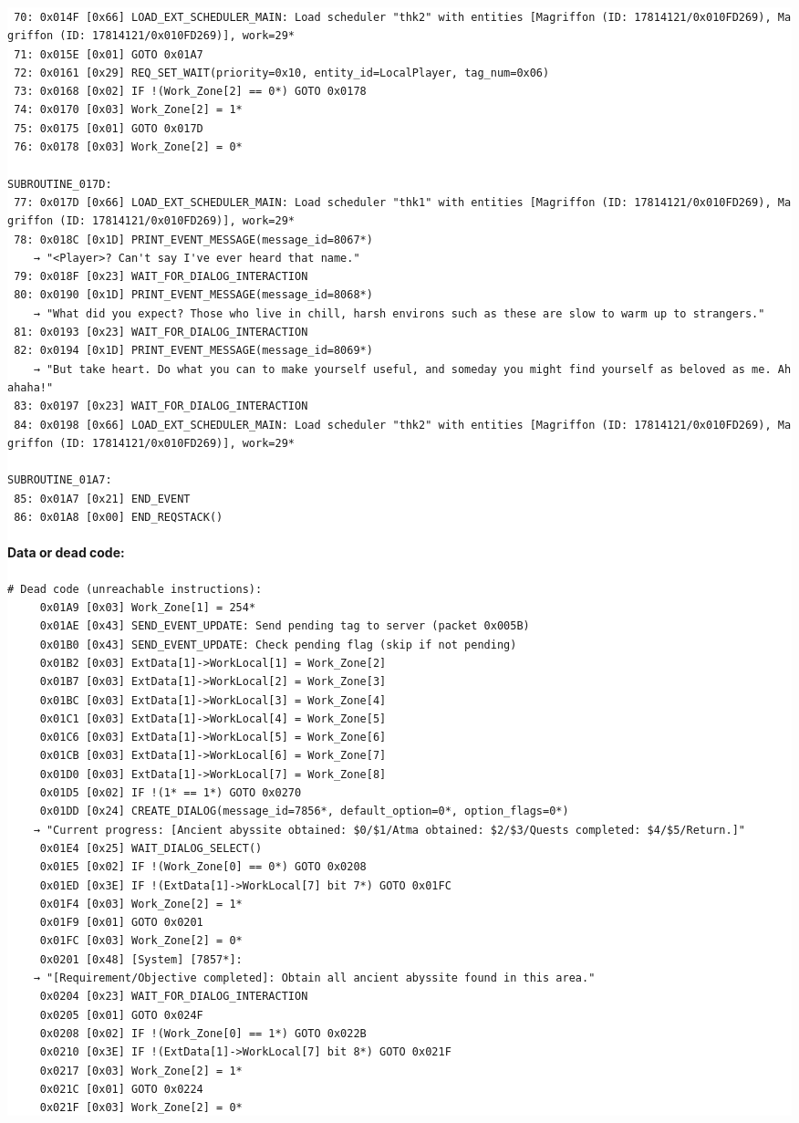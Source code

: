 ```
 70: 0x014F [0x66] LOAD_EXT_SCHEDULER_MAIN: Load scheduler "thk2" with entities [Magriffon (ID: 17814121/0x010FD269), Magriffon (ID: 17814121/0x010FD269)], work=29*
 71: 0x015E [0x01] GOTO 0x01A7
 72: 0x0161 [0x29] REQ_SET_WAIT(priority=0x10, entity_id=LocalPlayer, tag_num=0x06)
 73: 0x0168 [0x02] IF !(Work_Zone[2] == 0*) GOTO 0x0178
 74: 0x0170 [0x03] Work_Zone[2] = 1*
 75: 0x0175 [0x01] GOTO 0x017D
 76: 0x0178 [0x03] Work_Zone[2] = 0*

SUBROUTINE_017D:
 77: 0x017D [0x66] LOAD_EXT_SCHEDULER_MAIN: Load scheduler "thk1" with entities [Magriffon (ID: 17814121/0x010FD269), Magriffon (ID: 17814121/0x010FD269)], work=29*
 78: 0x018C [0x1D] PRINT_EVENT_MESSAGE(message_id=8067*)
    → "<Player>? Can't say I've ever heard that name."
 79: 0x018F [0x23] WAIT_FOR_DIALOG_INTERACTION
 80: 0x0190 [0x1D] PRINT_EVENT_MESSAGE(message_id=8068*)
    → "What did you expect? Those who live in chill, harsh environs such as these are slow to warm up to strangers."
 81: 0x0193 [0x23] WAIT_FOR_DIALOG_INTERACTION
 82: 0x0194 [0x1D] PRINT_EVENT_MESSAGE(message_id=8069*)
    → "But take heart. Do what you can to make yourself useful, and someday you might find yourself as beloved as me. Ahahaha!"
 83: 0x0197 [0x23] WAIT_FOR_DIALOG_INTERACTION
 84: 0x0198 [0x66] LOAD_EXT_SCHEDULER_MAIN: Load scheduler "thk2" with entities [Magriffon (ID: 17814121/0x010FD269), Magriffon (ID: 17814121/0x010FD269)], work=29*

SUBROUTINE_01A7:
 85: 0x01A7 [0x21] END_EVENT
 86: 0x01A8 [0x00] END_REQSTACK()
```

#### Data or dead code:

```
# Dead code (unreachable instructions):
     0x01A9 [0x03] Work_Zone[1] = 254*
     0x01AE [0x43] SEND_EVENT_UPDATE: Send pending tag to server (packet 0x005B)
     0x01B0 [0x43] SEND_EVENT_UPDATE: Check pending flag (skip if not pending)
     0x01B2 [0x03] ExtData[1]->WorkLocal[1] = Work_Zone[2]
     0x01B7 [0x03] ExtData[1]->WorkLocal[2] = Work_Zone[3]
     0x01BC [0x03] ExtData[1]->WorkLocal[3] = Work_Zone[4]
     0x01C1 [0x03] ExtData[1]->WorkLocal[4] = Work_Zone[5]
     0x01C6 [0x03] ExtData[1]->WorkLocal[5] = Work_Zone[6]
     0x01CB [0x03] ExtData[1]->WorkLocal[6] = Work_Zone[7]
     0x01D0 [0x03] ExtData[1]->WorkLocal[7] = Work_Zone[8]
     0x01D5 [0x02] IF !(1* == 1*) GOTO 0x0270
     0x01DD [0x24] CREATE_DIALOG(message_id=7856*, default_option=0*, option_flags=0*)
    → "Current progress: [Ancient abyssite obtained: $0/$1/Atma obtained: $2/$3/Quests completed: $4/$5/Return.]"
     0x01E4 [0x25] WAIT_DIALOG_SELECT()
     0x01E5 [0x02] IF !(Work_Zone[0] == 0*) GOTO 0x0208
     0x01ED [0x3E] IF !(ExtData[1]->WorkLocal[7] bit 7*) GOTO 0x01FC
     0x01F4 [0x03] Work_Zone[2] = 1*
     0x01F9 [0x01] GOTO 0x0201
     0x01FC [0x03] Work_Zone[2] = 0*
     0x0201 [0x48] [System] [7857*]:
    → "[Requirement/Objective completed]: Obtain all ancient abyssite found in this area."
     0x0204 [0x23] WAIT_FOR_DIALOG_INTERACTION
     0x0205 [0x01] GOTO 0x024F
     0x0208 [0x02] IF !(Work_Zone[0] == 1*) GOTO 0x022B
     0x0210 [0x3E] IF !(ExtData[1]->WorkLocal[7] bit 8*) GOTO 0x021F
     0x0217 [0x03] Work_Zone[2] = 1*
     0x021C [0x01] GOTO 0x0224
     0x021F [0x03] Work_Zone[2] = 0*
```